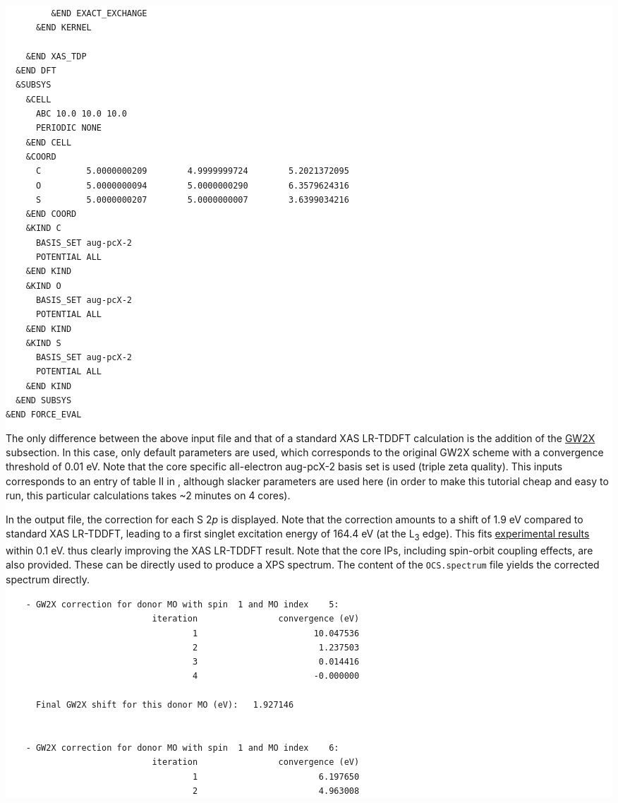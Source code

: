 ```none
         &END EXACT_EXCHANGE
      &END KERNEL

    &END XAS_TDP
  &END DFT
  &SUBSYS
    &CELL
      ABC 10.0 10.0 10.0
      PERIODIC NONE
    &END CELL
    &COORD
      C         5.0000000209        4.9999999724        5.2021372095
      O         5.0000000094        5.0000000290        6.3579624316
      S         5.0000000207        5.0000000007        3.6399034216
    &END COORD
    &KIND C
      BASIS_SET aug-pcX-2
      POTENTIAL ALL
    &END KIND
    &KIND O
      BASIS_SET aug-pcX-2
      POTENTIAL ALL
    &END KIND
    &KIND S
      BASIS_SET aug-pcX-2
      POTENTIAL ALL
    &END KIND
  &END SUBSYS
&END FORCE_EVAL
```

The only difference between the above input file and that of a standard XAS LR-TDDFT calculation is
the addition of the [GW2X](#CP2K_INPUT.FORCE_EVAL.DFT.XAS_TDP.GW2X) subsection. In this case, only
default parameters are used, which corresponds to the original GW2X scheme with a convergence
threshold of 0.01 eV. Note that the core specific all-electron aug-pcX-2 basis set is used (triple
zeta quality). This inputs corresponds to an entry of table II in [](#Bussy2021b), although slacker
parameters are used here (in order to make this tutorial cheap and easy to run, this particular
calculations takes ~2 minutes on 4 cores).

In the output file, the correction for each S $2p$ is displayed. Note that the correction amounts to
a shift of 1.9 eV compared to standard XAS LR-TDDFT, leading to a first singlet excitation energy of
164.4 eV (at the L$_3$ edge). This fits
[experimental results](<https://doi.org/10.1016/s0301-0104(97)00111-0>) within 0.1 eV. thus clearly
improving the XAS LR-TDDFT result. Note that the core IPs, including spin-orbit coupling effects,
are also provided. These can be directly used to produce a XPS spectrum. The content of the
`OCS.spectrum` file yields the corrected spectrum directly.

```none
    - GW2X correction for donor MO with spin  1 and MO index    5:
                             iteration                convergence (eV)
                                     1                       10.047536
                                     2                        1.237503
                                     3                        0.014416
                                     4                       -0.000000

      Final GW2X shift for this donor MO (eV):   1.927146


    - GW2X correction for donor MO with spin  1 and MO index    6:
                             iteration                convergence (eV)
                                     1                        6.197650
                                     2                        4.963008
```